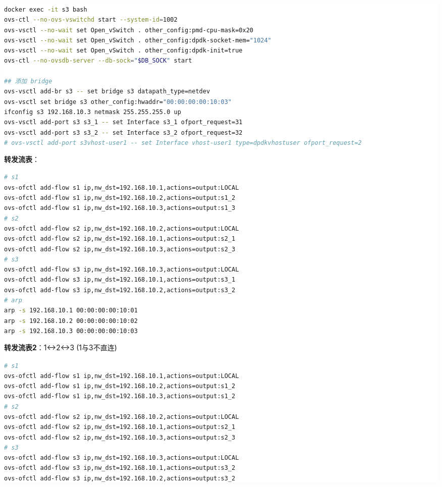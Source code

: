 ```bash
docker exec -it s3 bash
ovs-ctl --no-ovs-vswitchd start --system-id=1002
ovs-vsctl --no-wait set Open_vSwitch . other_config:pmd-cpu-mask=0x20
ovs-vsctl --no-wait set Open_vSwitch . other_config:dpdk-socket-mem="1024"
ovs-vsctl --no-wait set Open_vSwitch . other_config:dpdk-init=true
ovs-ctl --no-ovsdb-server --db-sock="$DB_SOCK" start

## 添加 bridge
ovs-vsctl add-br s3 -- set bridge s3 datapath_type=netdev
ovs-vsctl set bridge s3 other_config:hwaddr="00:00:00:00:10:03"
ifconfig s3 192.168.10.3 netmask 255.255.255.0 up
ovs-vsctl add-port s3 s3_1 -- set Interface s3_1 ofport_request=31
ovs-vsctl add-port s3 s3_2 -- set Interface s3_2 ofport_request=32
# ovs-vsctl add-port s3vhost-user1 -- set Interface vhost-user1 type=dpdkvhostuser ofport_request=2
```

**转发流表**：

```bash
# s1
ovs-ofctl add-flow s1 ip,nw_dst=192.168.10.1,actions=output:LOCAL
ovs-ofctl add-flow s1 ip,nw_dst=192.168.10.2,actions=output:s1_2
ovs-ofctl add-flow s1 ip,nw_dst=192.168.10.3,actions=output:s1_3
# s2
ovs-ofctl add-flow s2 ip,nw_dst=192.168.10.2,actions=output:LOCAL
ovs-ofctl add-flow s2 ip,nw_dst=192.168.10.1,actions=output:s2_1
ovs-ofctl add-flow s2 ip,nw_dst=192.168.10.3,actions=output:s2_3
# s3
ovs-ofctl add-flow s3 ip,nw_dst=192.168.10.3,actions=output:LOCAL
ovs-ofctl add-flow s3 ip,nw_dst=192.168.10.1,actions=output:s3_1
ovs-ofctl add-flow s3 ip,nw_dst=192.168.10.2,actions=output:s3_2
# arp
arp -s 192.168.10.1 00:00:00:00:10:01
arp -s 192.168.10.2 00:00:00:00:10:02
arp -s 192.168.10.3 00:00:00:00:10:03
```

**转发流表2**：1<->2<->3 (1与3不直连)

```bash
# s1
ovs-ofctl add-flow s1 ip,nw_dst=192.168.10.1,actions=output:LOCAL
ovs-ofctl add-flow s1 ip,nw_dst=192.168.10.2,actions=output:s1_2
ovs-ofctl add-flow s1 ip,nw_dst=192.168.10.3,actions=output:s1_2
# s2
ovs-ofctl add-flow s2 ip,nw_dst=192.168.10.2,actions=output:LOCAL
ovs-ofctl add-flow s2 ip,nw_dst=192.168.10.1,actions=output:s2_1
ovs-ofctl add-flow s2 ip,nw_dst=192.168.10.3,actions=output:s2_3
# s3
ovs-ofctl add-flow s3 ip,nw_dst=192.168.10.3,actions=output:LOCAL
ovs-ofctl add-flow s3 ip,nw_dst=192.168.10.1,actions=output:s3_2
ovs-ofctl add-flow s3 ip,nw_dst=192.168.10.2,actions=output:s3_2
```
